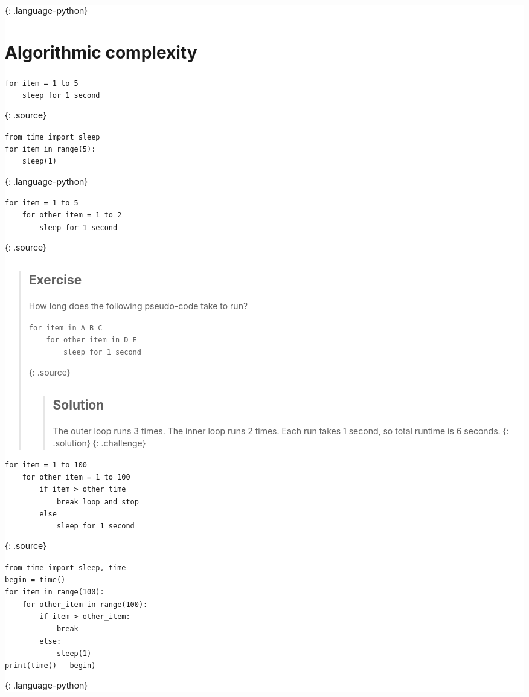 {: .language-python}


# Algorithmic complexity

```
for item = 1 to 5
    sleep for 1 second
```
{: .source}

```
from time import sleep
for item in range(5):
    sleep(1)
```
{: .language-python}

```
for item = 1 to 5
    for other_item = 1 to 2
        sleep for 1 second
```
{: .source}

> ## Exercise
> How long does the following pseudo-code take to run?
> ```
> for item in A B C
>     for other_item in D E
>         sleep for 1 second
> ```
> {: .source}
> > ## Solution
> > The outer loop runs 3 times. The inner loop runs 2 times. Each run takes 1 second, so total runtime is 6 seconds.
> {: .solution}
{: .challenge}

```
for item = 1 to 100
    for other_item = 1 to 100
        if item > other_time
            break loop and stop
        else
            sleep for 1 second
```
{: .source}

```
from time import sleep, time
begin = time()
for item in range(100):
    for other_item in range(100): 
        if item > other_item:
            break
        else:
            sleep(1)
print(time() - begin)
```
{: .language-python}
